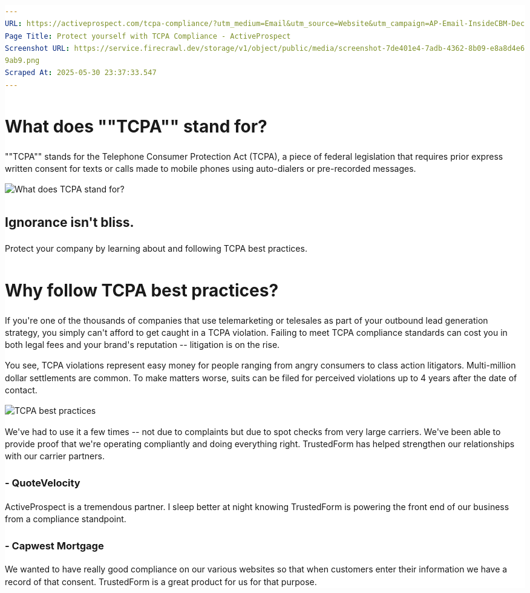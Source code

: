 ```yaml
---
URL: https://activeprospect.com/tcpa-compliance/?utm_medium=Email&utm_source=Website&utm_campaign=AP-Email-InsideCBM-Dec
Page Title: Protect yourself with TCPA Compliance - ActiveProspect
Screenshot URL: https://service.firecrawl.dev/storage/v1/object/public/media/screenshot-7de401e4-7adb-4362-8b09-e8a8d4e69ab9.png
Scraped At: 2025-05-30 23:37:33.547
---
```

# What does ""TCPA"" stand for?

""TCPA"" stands for the Telephone Consumer Protection Act (TCPA), a piece of federal legislation that requires prior express written consent for texts or calls made to mobile phones using auto-dialers or pre-recorded messages.

![What does TCPA stand for?](https://activeprospect.com/wp-content/uploads/2023/11/1_TCPA_Compliance.png)


## Ignorance isn't bliss.

Protect your company by learning about and following TCPA best practices.


# Why follow TCPA best practices?

If you're one of the thousands of companies that use telemarketing or telesales as part of your outbound lead generation strategy, you simply can't afford to get caught in a TCPA violation. Failing to meet TCPA compliance standards can cost you in both legal fees and your brand's reputation -- litigation is on the rise.

You see, TCPA violations represent easy money for people ranging from angry consumers to class action litigators. Multi-million dollar settlements are common. To make matters worse, suits can be filed for perceived violations up to 4 years after the date of contact.

![TCPA best practices](https://activeprospect.com/wp-content/uploads/2023/11/2_TCPA_Compliance.png)

We've had to use it a few times -- not due to complaints but due to spot checks from very large carriers. We've been able to provide proof that we're operating compliantly and doing everything right. TrustedForm has helped strengthen our relationships with our carrier partners.

### \- **QuoteVelocity**

ActiveProspect is a tremendous partner. I sleep better at night knowing TrustedForm is powering the front end of our business from a compliance standpoint.

### \- **Capwest Mortgage**

We wanted to have really good compliance on our various websites so that when customers enter their information we have a record of that consent. TrustedForm is a great product for us for that purpose.
